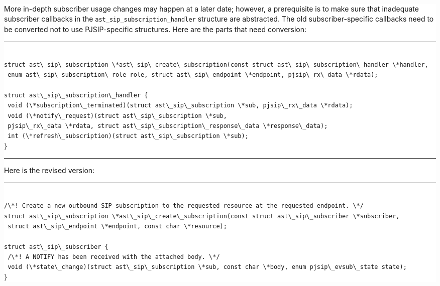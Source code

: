 More in-depth subscriber usage changes may happen at a later date; however, a prerequisite is to make sure that inadequate subscriber callbacks in the `ast_sip_subscription_handler` structure are abstracted. The old subscriber-specific callbacks need to be converted not to use PJSIP-specific structures. Here are the parts that need conversion:




---

  
  


```

struct ast\_sip\_subscription \*ast\_sip\_create\_subscription(const struct ast\_sip\_subscription\_handler \*handler,
 enum ast\_sip\_subscription\_role role, struct ast\_sip\_endpoint \*endpoint, pjsip\_rx\_data \*rdata);
 
struct ast\_sip\_subscription\_handler {
 void (\*subscription\_terminated)(struct ast\_sip\_subscription \*sub, pjsip\_rx\_data \*rdata);
 void (\*notify\_request)(struct ast\_sip\_subscription \*sub,
 pjsip\_rx\_data \*rdata, struct ast\_sip\_subscription\_response\_data \*response\_data);
 int (\*refresh\_subscription)(struct ast\_sip\_subscription \*sub);
}

```



---


Here is the revised version:




---

  
  


```

/\*! Create a new outbound SIP subscription to the requested resource at the requested endpoint. \*/
struct ast\_sip\_subscription \*ast\_sip\_create\_subscription(const struct ast\_sip\_subscriber \*subscriber,
 struct ast\_sip\_endpoint \*endpoint, const char \*resource);
 
struct ast\_sip\_subscriber {
 /\*! A NOTIFY has been received with the attached body. \*/
 void (\*state\_change)(struct ast\_sip\_subscription \*sub, const char \*body, enum pjsip\_evsub\_state state);
}

```
